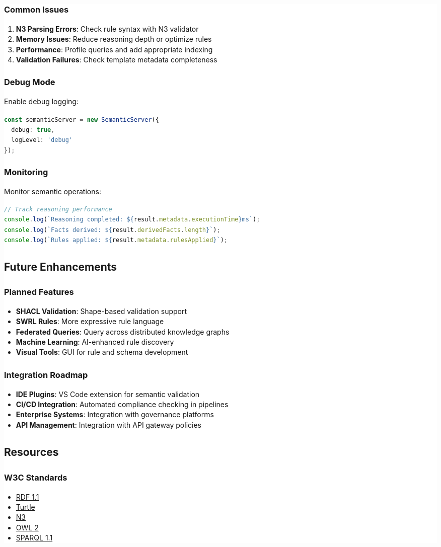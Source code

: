 ### Common Issues

1. **N3 Parsing Errors**: Check rule syntax with N3 validator
2. **Memory Issues**: Reduce reasoning depth or optimize rules
3. **Performance**: Profile queries and add appropriate indexing
4. **Validation Failures**: Check template metadata completeness

### Debug Mode

Enable debug logging:

```typescript
const semanticServer = new SemanticServer({
  debug: true,
  logLevel: 'debug'
});
```

### Monitoring

Monitor semantic operations:

```typescript
// Track reasoning performance
console.log(`Reasoning completed: ${result.metadata.executionTime}ms`);
console.log(`Facts derived: ${result.derivedFacts.length}`);
console.log(`Rules applied: ${result.metadata.rulesApplied}`);
```

## Future Enhancements

### Planned Features

- **SHACL Validation**: Shape-based validation support
- **SWRL Rules**: More expressive rule language
- **Federated Queries**: Query across distributed knowledge graphs
- **Machine Learning**: AI-enhanced rule discovery
- **Visual Tools**: GUI for rule and schema development

### Integration Roadmap

- **IDE Plugins**: VS Code extension for semantic validation
- **CI/CD Integration**: Automated compliance checking in pipelines
- **Enterprise Systems**: Integration with governance platforms
- **API Management**: Integration with API gateway policies

## Resources

### W3C Standards

- [RDF 1.1](https://www.w3.org/TR/rdf11-concepts/)
- [Turtle](https://www.w3.org/TR/turtle/)
- [N3](https://www.w3.org/TeamSubmission/n3/)
- [OWL 2](https://www.w3.org/TR/owl2-overview/)
- [SPARQL 1.1](https://www.w3.org/TR/sparql11-query/)
